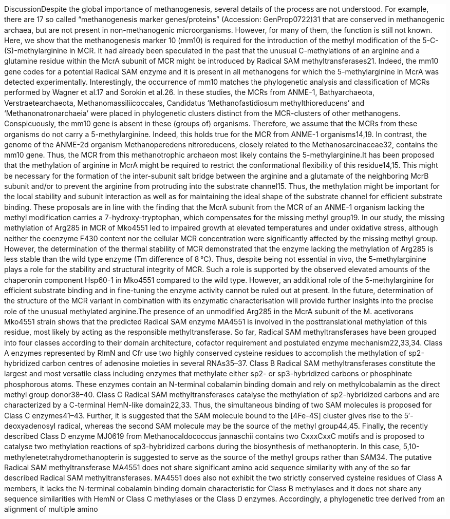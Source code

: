 DiscussionDespite the global importance of methanogenesis, several details of the process are not understood. For example, there are 17 so called “methanogenesis marker genes/proteins” (Accession: GenProp0722)31 that are conserved in methanogenic archaea, but are not present in non-methanogenic microorganisms. However, for many of them, the function is still not known. Here, we show that the methanogenesis marker 10 (mm10) is required for the introduction of the methyl modification of the 5-C-(S)-methylarginine in MCR. It had already been speculated in the past that the unusual C-methylations of an arginine and a glutamine residue within the McrA subunit of MCR might be introduced by Radical SAM methyltransferases21. Indeed, the mm10 gene codes for a potential Radical SAM enzyme and it is present in all methanogens for which the 5-methylarginine in McrA was detected experimentally. Interestingly, the occurrence of mm10 matches the phylogenetic analysis and classification of MCRs performed by Wagner et al.17 and Sorokin et al.26. In these studies, the MCRs from ANME-1, Bathyarchaeota, Verstraetearchaeota, Methanomassiliicoccales, Candidatus ‘Methanofastidiosum methylthioreducens’ and ‘Methanonatronarchaeia’ were placed in phylogenetic clusters distinct from the MCR-clusters of other methanogens. Conspicuously, the mm10 gene is absent in these (groups of) organisms. Therefore, we assume that the MCRs from these organisms do not carry a 5-methylarginine. Indeed, this holds true for the MCR from ANME-1 organisms14,19. In contrast, the genome of the ANME-2d organism Methanoperedens nitroreducens, closely related to the Methanosarcinaceae32, contains the mm10 gene. Thus, the MCR from this methanotrophic archaeon most likely contains the 5-methylarginine.It has been proposed that the methylation of arginine in McrA might be required to restrict the conformational flexibility of this residue14,15. This might be necessary for the formation of the inter-subunit salt bridge between the arginine and a glutamate of the neighboring McrB subunit and/or to prevent the arginine from protruding into the substrate channel15. Thus, the methylation might be important for the local stability and subunit interaction as well as for maintaining the ideal shape of the substrate channel for efficient substrate binding. These proposals are in line with the finding that the McrA subunit from the MCR of an ANME-1 organism lacking the methyl modification carries a 7-hydroxy-tryptophan, which compensates for the missing methyl group19. In our study, the missing methylation of Arg285 in MCR of Mko4551 led to impaired growth at elevated temperatures and under oxidative stress, although neither the coenzyme F430 content nor the cellular MCR concentration were significantly affected by the missing methyl group. However, the determination of the thermal stability of MCR demonstrated that the enzyme lacking the methylation of Arg285 is less stable than the wild type enzyme (Tm difference of 8 °C). Thus, despite being not essential in vivo, the 5-methylarginine plays a role for the stability and structural integrity of MCR. Such a role is supported by the observed elevated amounts of the chaperonin component Hsp60-1 in Mko4551 compared to the wild type. However, an additional role of the 5-methylarginine for efficient substrate binding and in fine-tuning the enzyme activity cannot be ruled out at present. In the future, determination of the structure of the MCR variant in combination with its enzymatic characterisation will provide further insights into the precise role of the unusual methylated arginine.The presence of an unmodified Arg285 in the McrA subunit of the M. acetivorans Mko4551 strain shows that the predicted Radical SAM enzyme MA4551 is involved in the posttranslational methylation of this residue, most likely by acting as the responsible methyltransferase. So far, Radical SAM methyltransferases have been grouped into four classes according to their domain architecture, cofactor requirement and postulated enzyme mechanism22,33,34. Class A enzymes represented by RlmN and Cfr use two highly conserved cysteine residues to accomplish the methylation of sp2-hybridized carbon centres of adenosine moieties in several RNAs35–37. Class B Radical SAM methyltransferases constitute the largest and most versatile class including enzymes that methylate either sp2- or sp3-hybridized carbons or phosphinate phosphorous atoms. These enzymes contain an N-terminal cobalamin binding domain and rely on methylcobalamin as the direct methyl group donor38–40. Class C Radical SAM methyltransferases catalyse the methylation of sp2-hybridized carbons and are characterized by a C-terminal HemN-like domain22,33. Thus, the simultaneous binding of two SAM molecules is proposed for Class C enzymes41–43. Further, it is suggested that the SAM molecule bound to the [4Fe-4S] cluster gives rise to the 5′-deoxyadenosyl radical, whereas the second SAM molecule may be the source of the methyl group44,45. Finally, the recently described Class D enzyme MJ0619 from Methanocaldococcus jannaschii contains two CxxxCxxC motifs and is proposed to catalyse two methylation reactions of sp3-hybridized carbons during the biosynthesis of methanopterin. In this case, 5,10-methylenetetrahydromethanopterin is suggested to serve as the source of the methyl groups rather than SAM34. The putative Radical SAM methyltransferase MA4551 does not share significant amino acid sequence similarity with any of the so far described Radical SAM methyltransferases. MA4551 does also not exhibit the two strictly conserved cysteine residues of Class A members, it lacks the N-terminal cobalamin binding domain characteristic for Class B methylases and it does not share any sequence similarities with HemN or Class C methylases or the Class D enzymes. Accordingly, a phylogenetic tree derived from an alignment of multiple amino